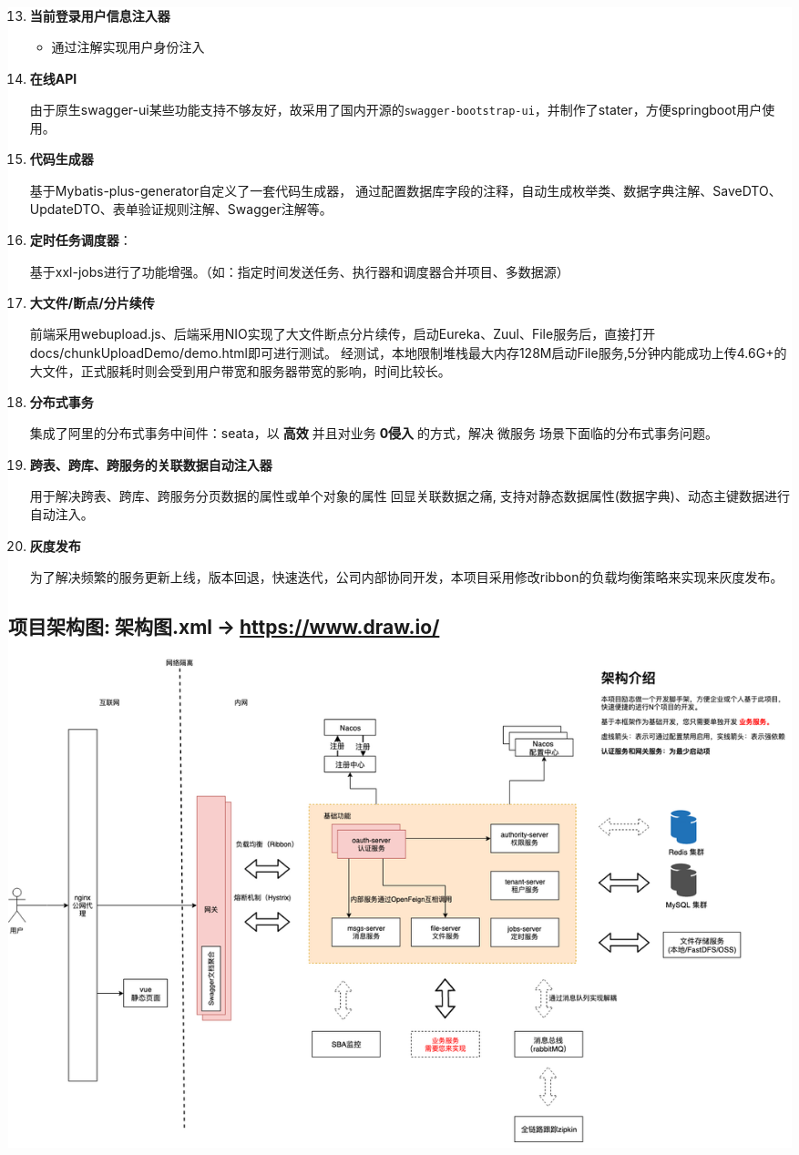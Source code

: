 13. **当前登录用户信息注入器**
    
    - 通过注解实现用户身份注入
    
14. **在线API**

    由于原生swagger-ui某些功能支持不够友好，故采用了国内开源的`swagger-bootstrap-ui`，并制作了stater，方便springboot用户使用。

15. **代码生成器**

    基于Mybatis-plus-generator自定义了一套代码生成器， 通过配置数据库字段的注释，自动生成枚举类、数据字典注解、SaveDTO、UpdateDTO、表单验证规则注解、Swagger注解等。

16. **定时任务调度器**：

    基于xxl-jobs进行了功能增强。（如：指定时间发送任务、执行器和调度器合并项目、多数据源）

17. **大文件/断点/分片续传**

    前端采用webupload.js、后端采用NIO实现了大文件断点分片续传，启动Eureka、Zuul、File服务后，直接打开docs/chunkUploadDemo/demo.html即可进行测试。
    经测试，本地限制堆栈最大内存128M启动File服务,5分钟内能成功上传4.6G+的大文件，正式服耗时则会受到用户带宽和服务器带宽的影响，时间比较长。

18. **分布式事务**

    集成了阿里的分布式事务中间件：seata，以 **高效** 并且对业务 **0侵入** 的方式，解决 微服务 场景下面临的分布式事务问题。

19. **跨表、跨库、跨服务的关联数据自动注入器**

    用于解决跨表、跨库、跨服务分页数据的属性或单个对象的属性 回显关联数据之痛, 支持对静态数据属性(数据字典)、动态主键数据进行自动注入。

20. **灰度发布**
    
    为了解决频繁的服务更新上线，版本回退，快速迭代，公司内部协同开发，本项目采用修改ribbon的负载均衡策略来实现来灰度发布。
     


## 项目架构图:  架构图.xml -> https://www.draw.io/
![架构图.png](docs/image/项目相关/架构图.png)
